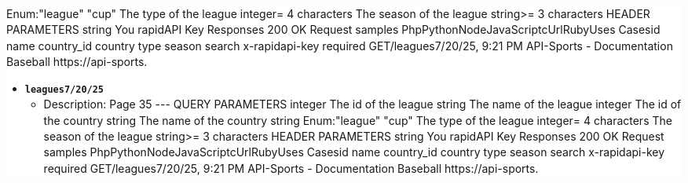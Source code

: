 Enum:"league" "cup"
The type of the league
integer= 4 characters
The season of the league
string>= 3 characters
HEADER PARAMETERS
string
You rapidAPI Key
Responses
200 OK
Request samples
PhpPythonNodeJavaScriptcUrlRubyUses Casesid
name
country_id
country
type
season
search
x-rapidapi-key
required
GET/leagues7/20/25, 9:21 PM API-Sports - Documentation Baseball
https://api-sports.

- **`leagues7/20/25`**
  - Description: Page 35 ---
QUERY PARAMETERS
integer
The id of the league
string
The name of the league
integer
The id of the country
string
The name of the country
string
Enum:"league" "cup"
The type of the league
integer= 4 characters
The season of the league
string>= 3 characters
HEADER PARAMETERS
string
You rapidAPI Key
Responses
200 OK
Request samples
PhpPythonNodeJavaScriptcUrlRubyUses Casesid
name
country_id
country
type
season
search
x-rapidapi-key
required
GET/leagues7/20/25, 9:21 PM API-Sports - Documentation Baseball
https://api-sports.
